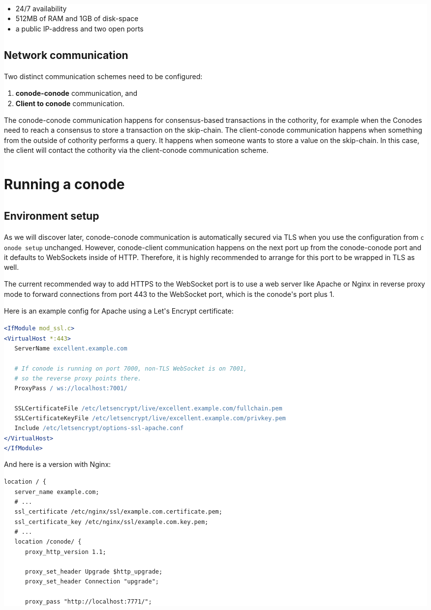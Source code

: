 - 24/7 availability
- 512MB of RAM and 1GB of disk-space
- a public IP-address and two open ports

## Network communication 

Two distinct communication schemes need to be configured:

1) **conode-conode** communication, and
2) **Client to conode** communication.

The conode-conode communication happens for consensus-based transactions in
the cothority, for example when the Conodes need to reach a consensus to store a
transaction on the skip-chain. The client-conode communication happens when
something from the outside of cothority performs a query. It happens when
someone wants to store a value on the skip-chain. In this case, the client will
contact the cothority via the client-conode communication scheme.

# Running a conode

## Environment setup

As we will discover later, conode-conode communication is automatically secured
via TLS when you use the configuration from `conode setup` unchanged. However,
conode-client communication happens on the next port up from the conode-conode
port and it defaults to WebSockets inside of HTTP. Therefore, it is highly
recommended to arrange for this port to be wrapped in TLS as well.

The current recommended way to add HTTPS to the WebSocket port is to use a web
server like Apache or Nginx in reverse proxy mode to forward connections from
port 443 to the WebSocket port, which is the conode's port plus 1.

Here is an example config for Apache using a Let's Encrypt certificate:

```apache
<IfModule mod_ssl.c>
<VirtualHost *:443>
   ServerName excellent.example.com

   # If conode is running on port 7000, non-TLS WebSocket is on 7001,
   # so the reverse proxy points there.
   ProxyPass / ws://localhost:7001/

   SSLCertificateFile /etc/letsencrypt/live/excellent.example.com/fullchain.pem
   SSLCertificateKeyFile /etc/letsencrypt/live/excellent.example.com/privkey.pem
   Include /etc/letsencrypt/options-ssl-apache.conf
</VirtualHost>
</IfModule>
```

And here is a version with Nginx:

```nginx
location / {
   server_name example.com;
   # ...
   ssl_certificate /etc/nginx/ssl/example.com.certificate.pem;
   ssl_certificate_key /etc/nginx/ssl/example.com.key.pem;
   # ...
   location /conode/ {
      proxy_http_version 1.1;

      proxy_set_header Upgrade $http_upgrade;
      proxy_set_header Connection "upgrade";		

      proxy_pass "http://localhost:7771/";
```